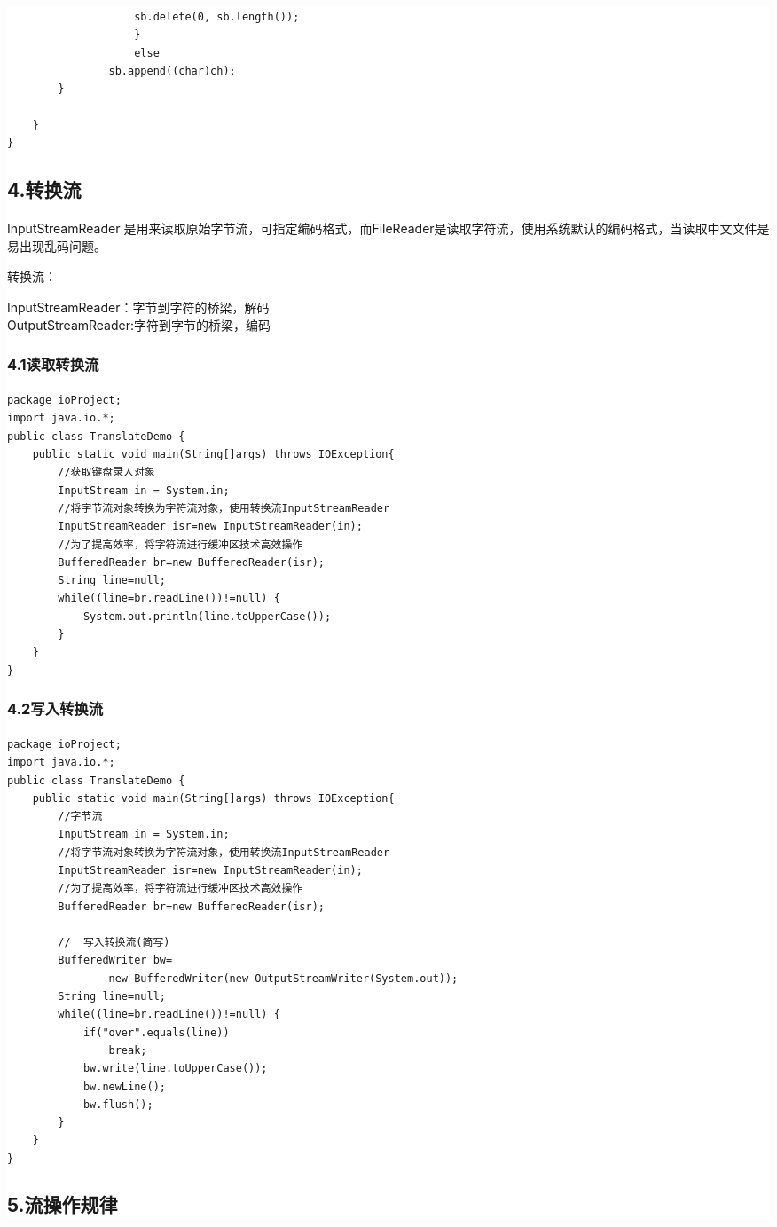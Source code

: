    					sb.delete(0, sb.length());
    					}
    					else
    				sb.append((char)ch);
    		}
    		 
    	}
    }
## 4.转换流
InputStreamReader 是用来读取原始字节流，可指定编码格式，而FileReader是读取字符流，使用系统默认的编码格式，当读取中文文件是易出现乱码问题。

转换流：

InputStreamReader：字节到字符的桥梁，解码  
OutputStreamReader:字符到字节的桥梁，编码
### 4.1读取转换流
    package ioProject;
    import java.io.*;
    public class TranslateDemo {
    	public static void main(String[]args) throws IOException{
    		//获取键盘录入对象
    		InputStream in = System.in;
    		//将字节流对象转换为字符流对象，使用转换流InputStreamReader
    		InputStreamReader isr=new InputStreamReader(in);
    		//为了提高效率，将字符流进行缓冲区技术高效操作
    		BufferedReader br=new BufferedReader(isr);
    		String line=null;
    		while((line=br.readLine())!=null) {
    			System.out.println(line.toUpperCase());
    		}
    	}
    }
    
### 4.2写入转换流
    package ioProject;
    import java.io.*;
    public class TranslateDemo {
    	public static void main(String[]args) throws IOException{
    		//字节流
    		InputStream in = System.in;
    		//将字节流对象转换为字符流对象，使用转换流InputStreamReader
    		InputStreamReader isr=new InputStreamReader(in);
    		//为了提高效率，将字符流进行缓冲区技术高效操作
    		BufferedReader br=new BufferedReader(isr);
    		
    		//	写入转换流(简写)
    		BufferedWriter bw=
    				new BufferedWriter(new OutputStreamWriter(System.out));
    		String line=null;
    		while((line=br.readLine())!=null) {
    			if("over".equals(line))
    				break;
    			bw.write(line.toUpperCase());
    			bw.newLine();
    			bw.flush();
    		}
    	}
    }
## 5.流操作规律
